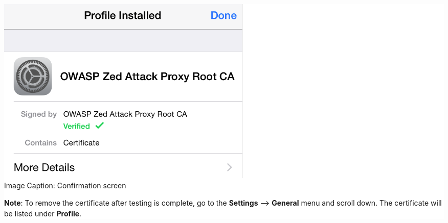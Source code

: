   <img alt="Confirmation screen" src="images/image07.png" width="467.50" height="340.89" title="Confirmation screen">
    <br>
  <figcaption>Image Caption: Confirmation screen</figcaption>
</figure>
</div>

**Note**: To remove the certificate after testing is complete, go to the **Settings** --> **General** menu and scroll down. The certificate will be listed under **Profile**.

<div align="center">
<figure>